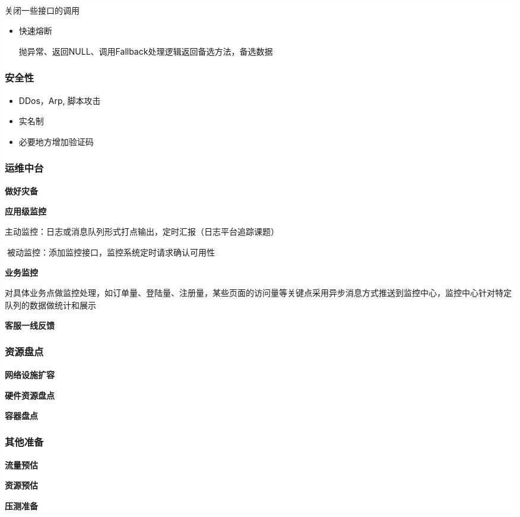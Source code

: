   关闭一些接口的调用

- 快速熔断

  抛异常、返回NULL、调用Fallback处理逻辑返回备选方法，备选数据





### 安全性

- DDos，Arp, 脚本攻击

- 实名制
- 必要地方增加验证码





### 运维中台

**做好灾备**

**应用级监控**

​	主动监控：日志或消息队列形式打点输出，定时汇报（日志平台追踪课题）

​	被动监控：添加监控接口，监控系统定时请求确认可用性



**业务监控**

对具体业务点做监控处理，如订单量、登陆量、注册量，某些页面的访问量等关键点采用异步消息方式推送到监控中心，监控中心针对特定队列的数据做统计和展示



**客服一线反馈**



### 资源盘点

**网络设施扩容**

**硬件资源盘点**

**容器盘点**



### 其他准备

**流量预估**

**资源预估**

**压测准备**











 





